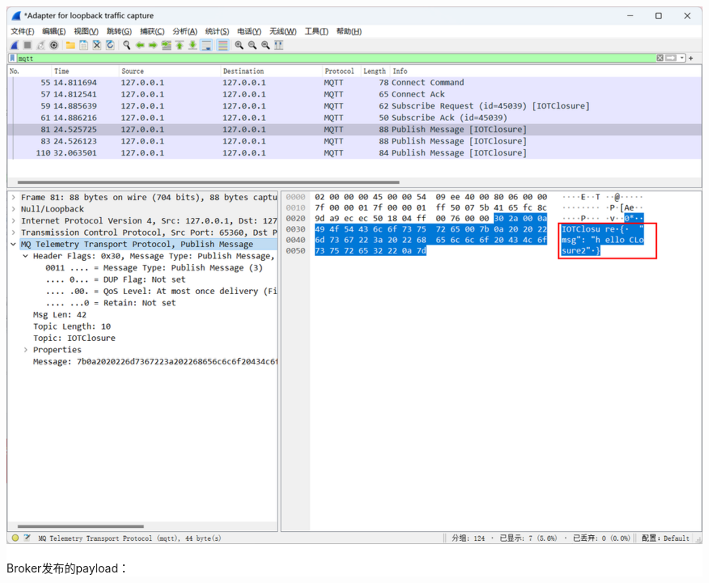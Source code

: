 ![](https://raw.githubusercontent.com/zh-Closure/images/main/202308020125064.png)

Broker发布的payload：
